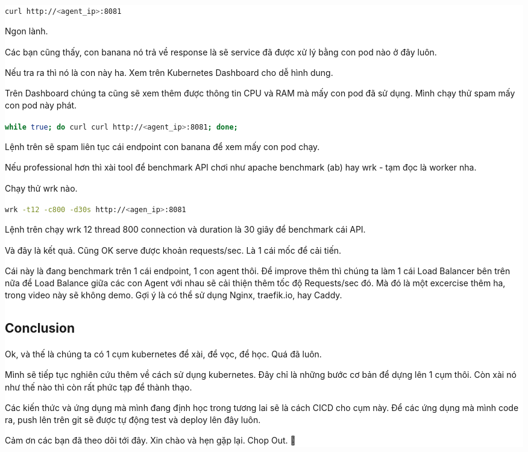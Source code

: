 ```bash
curl http://<agent_ip>:8081
```

Ngon lành.

Các bạn cũng thấy, con banana nó trả về response là sẽ service đã được xử lý bằng con pod nào ở đây luôn.

Nếu tra ra thì nó là con này ha. Xem trên Kubernetes Dashboard cho dễ hình dung.

Trên Dashboard chúng ta cũng sẽ xem thêm được thông tin CPU và RAM mà mấy con pod đã sử dụng. Mình chạy thử spam mấy con pod này phát.

```bash
while true; do curl curl http://<agent_ip>:8081; done;
```

Lệnh trên sẽ spam liên tục cái endpoint con banana để xem mấy con pod chạy.

Nếu professional hơn thì xài tool để benchmark API chơi như apache benchmark (ab) hay wrk - tạm đọc là worker nha.

Chạy thử wrk nào.

```bash
wrk -t12 -c800 -d30s http://<agen_ip>:8081
```

Lệnh trên chạy wrk 12 thread 800 connection và duration là 30 giây để benchmark cái API.

Và đây là kết quả. Cũng OK serve được khoản <n> requests/sec. Là 1 cái mốc để cải tiến.

Cái này là đang benchmark trên 1 cái endpoint, 1 con agent thôi. Để improve thêm thì chúng ta làm 1 cái Load Balancer bên trên nữa để Load Balance giữa các con Agent với nhau sẽ cải thiện thêm tốc độ Requests/sec đó. Mà đó là một excercise thêm ha, trong video này sẽ không demo. Gợi ý là có thể sử dụng Nginx, traefik.io, hay Caddy.

## Conclusion

Ok, và thế là chúng ta có 1 cụm kubernetes để xài, để vọc, để học. Quá đã luôn.

Mình sẽ tiếp tục nghiên cứu thêm về cách sử dụng kubernetes. Đây chỉ là những bước cơ bản để dựng lên 1 cụm thôi. Còn xài nó như thế nào thì còn rất phức tạp để thành thạo.

Các kiến thức và ứng dụng mà mình đang định học trong tương lai sẽ là cách CICD cho cụm này. Để các ứng dụng mà mình code ra, push lên trên git sẽ được tự động test và deploy lên đây luôn.

Cảm ơn các bạn đã theo dõi tới đây. Xin chào và hẹn gặp lại. Chop Out. 🖖

